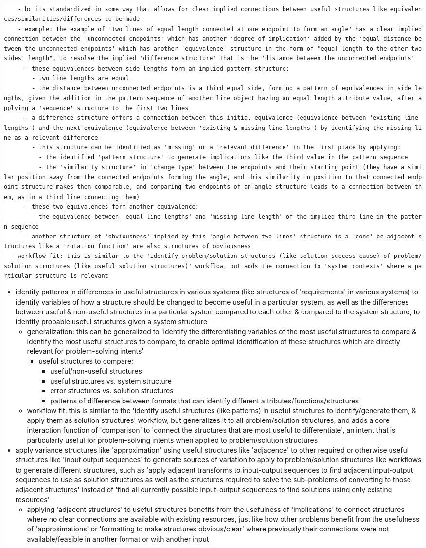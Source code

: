         - bc its standardized in some way that allows for clear implied connections between useful structures like equivalences/similarities/differences to be made
        - example: the example of 'two lines of equal length connected at one endpoint to form an angle' has a clear implied connection between the 'unconnected endpoints' which has another 'degree of implication' added by the 'equal distance between the unconnected endpoints' which has another 'equivalence' structure in the form of "equal length to the other two sides' length", to resolve the implied 'difference structure' that is the 'distance between the unconnected endpoints'
          - these equivalences between side lengths form an implied pattern structure:
            - two line lengths are equal
            - the distance between unconnected endpoints is a third equal side, forming a pattern of equivalences in side lengths, given the addition in the pattern sequence of another line object having an equal length attribute value, after applying a 'sequence' structure to the first two lines
          - a difference structure offers a connection between this initial equivalence (equivalence between 'existing line lengths') and the next equivalence (equivalence between 'existing & missing line lengths') by identifying the missing line as a relevant difference
            - this structure can be identified as 'missing' or a 'relevant difference' in the first place by applying:
              - the identified 'pattern structure' to generate implications like the third value in the pattern sequence
              - the 'similarity structure' in 'change type' between the endpoints and their starting point (they have a similar position away from the connected endpoints forming the angle, and this similarity in position to that connected endpoint structure makes them comparable, and comparing two endpoints of an angle structure leads to a connection between them, as in a third line connecting them)
          - these two equivalences form another equivalence:
            - the equivalence between 'equal line lengths' and 'missing line length' of the implied third line in the pattern sequence
          - another structure of 'obviousness' implied by this 'angle between two lines' structure is a 'cone' bc adjacent structures like a 'rotation function' are also structures of obviousness
      - workflow fit: this is similar to the 'identify problem/solution structures (like solution success cause) of problem/solution structures (like useful solution structures)' workflow, but adds the connection to 'system contexts' where a particular structure is relevant
  - identify patterns in differences in useful structures in various systems (like structures of 'requirements' in various systems) to identify variables of how a structure should be changed to become useful in a particular system, as well as the differences between useful & non-useful structures in a particular system compared to each other & compared to the system structure, to identify probable useful structures given a system structure
      - generalization: this can be generalized to 'identify the differentiating variables of the most useful structures to compare & identify the most useful structures to compare, to enable optimal identification of these structures which are directly relevant for problem-solving intents'
        - useful structures to compare:
          - useful/non-useful structures
          - useful structures vs. system structure
          - error structures vs. solution structures
          - patterns of difference between formats that can identify different attributes/functions/structures
      - workflow fit: this is similar to the 'identify useful structures (like patterns) in useful structures to identify/generate them, & apply them as solution structures' workflow, but generalizes it to all problem/solution structures, and adds a core interaction function of 'comparison' to 'connect the structures that are most useful to differentiate', an intent that is particularly useful for problem-solving intents when applied to problem/solution structures
  - apply variance structures like 'approximation' using useful structures like 'adjacence' to other required or otherwise useful structures like 'input output sequences' to generate sources of variation to apply to problem/solution structures like workflows to generate different structures, such as 'apply adjacent transforms to input-output sequences to find adjacent input-output sequences to use as solution structures as well as the structures required to solve the sub-problems of converting to those adjacent structures' instead of 'find all currently possible input-output sequences to find solutions using only existing resources'
      - applying 'adjacent structures' to useful structures benefits from the usefulness of 'implications' to connect structures where no clear connections are available with existing resources, just like how other problems benefit from the usefulness of 'approximations' or 'formatting to make structures obvious/clear' where previously their connections were not available/feasible in another format or with another input